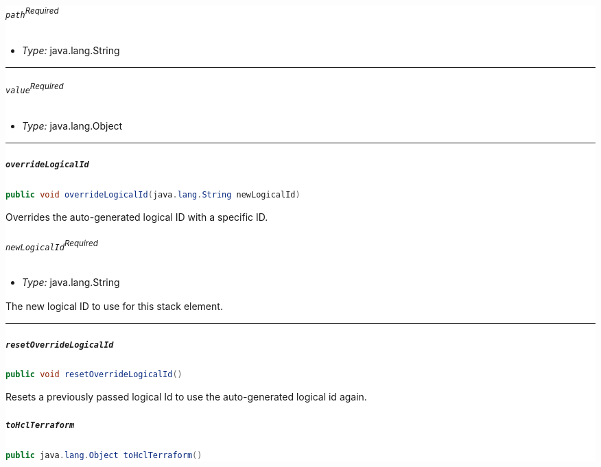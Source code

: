 ###### `path`<sup>Required</sup> <a name="path" id="rhizo-co-terraform-provider-oci.managementAgentManagementAgentDataSource.ManagementAgentManagementAgentDataSource.addOverride.parameter.path"></a>

- *Type:* java.lang.String

---

###### `value`<sup>Required</sup> <a name="value" id="rhizo-co-terraform-provider-oci.managementAgentManagementAgentDataSource.ManagementAgentManagementAgentDataSource.addOverride.parameter.value"></a>

- *Type:* java.lang.Object

---

##### `overrideLogicalId` <a name="overrideLogicalId" id="rhizo-co-terraform-provider-oci.managementAgentManagementAgentDataSource.ManagementAgentManagementAgentDataSource.overrideLogicalId"></a>

```java
public void overrideLogicalId(java.lang.String newLogicalId)
```

Overrides the auto-generated logical ID with a specific ID.

###### `newLogicalId`<sup>Required</sup> <a name="newLogicalId" id="rhizo-co-terraform-provider-oci.managementAgentManagementAgentDataSource.ManagementAgentManagementAgentDataSource.overrideLogicalId.parameter.newLogicalId"></a>

- *Type:* java.lang.String

The new logical ID to use for this stack element.

---

##### `resetOverrideLogicalId` <a name="resetOverrideLogicalId" id="rhizo-co-terraform-provider-oci.managementAgentManagementAgentDataSource.ManagementAgentManagementAgentDataSource.resetOverrideLogicalId"></a>

```java
public void resetOverrideLogicalId()
```

Resets a previously passed logical Id to use the auto-generated logical id again.

##### `toHclTerraform` <a name="toHclTerraform" id="rhizo-co-terraform-provider-oci.managementAgentManagementAgentDataSource.ManagementAgentManagementAgentDataSource.toHclTerraform"></a>

```java
public java.lang.Object toHclTerraform()
```
